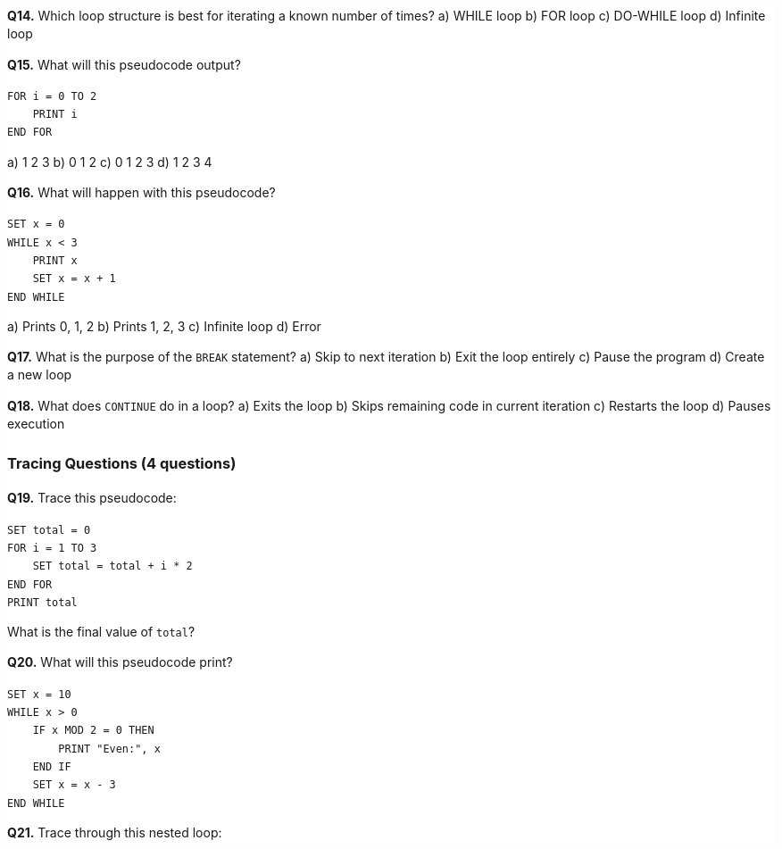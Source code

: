 **Q14.** Which loop structure is best for iterating a known number of times? a) WHILE loop b) FOR loop c) DO-WHILE loop d) Infinite loop

**Q15.** What will this pseudocode output?

```
FOR i = 0 TO 2
    PRINT i
END FOR
```

a) 1 2 3 b) 0 1 2 c) 0 1 2 3 d) 1 2 3 4

**Q16.** What will happen with this pseudocode?

```
SET x = 0
WHILE x < 3
    PRINT x
    SET x = x + 1
END WHILE
```

a) Prints 0, 1, 2 b) Prints 1, 2, 3 c) Infinite loop d) Error

**Q17.** What is the purpose of the `BREAK` statement? a) Skip to next iteration b) Exit the loop entirely c) Pause the program d) Create a new loop

**Q18.** What does `CONTINUE` do in a loop?
a) Exits the loop b) Skips remaining code in current iteration c) Restarts the loop d) Pauses execution

### Tracing Questions (4 questions)

**Q19.** Trace this pseudocode:

```
SET total = 0
FOR i = 1 TO 3
    SET total = total + i * 2
END FOR
PRINT total
```

What is the final value of `total`?

**Q20.** What will this pseudocode print?

```
SET x = 10
WHILE x > 0
    IF x MOD 2 = 0 THEN
        PRINT "Even:", x
    END IF
    SET x = x - 3
END WHILE
```

**Q21.** Trace through this nested loop:
